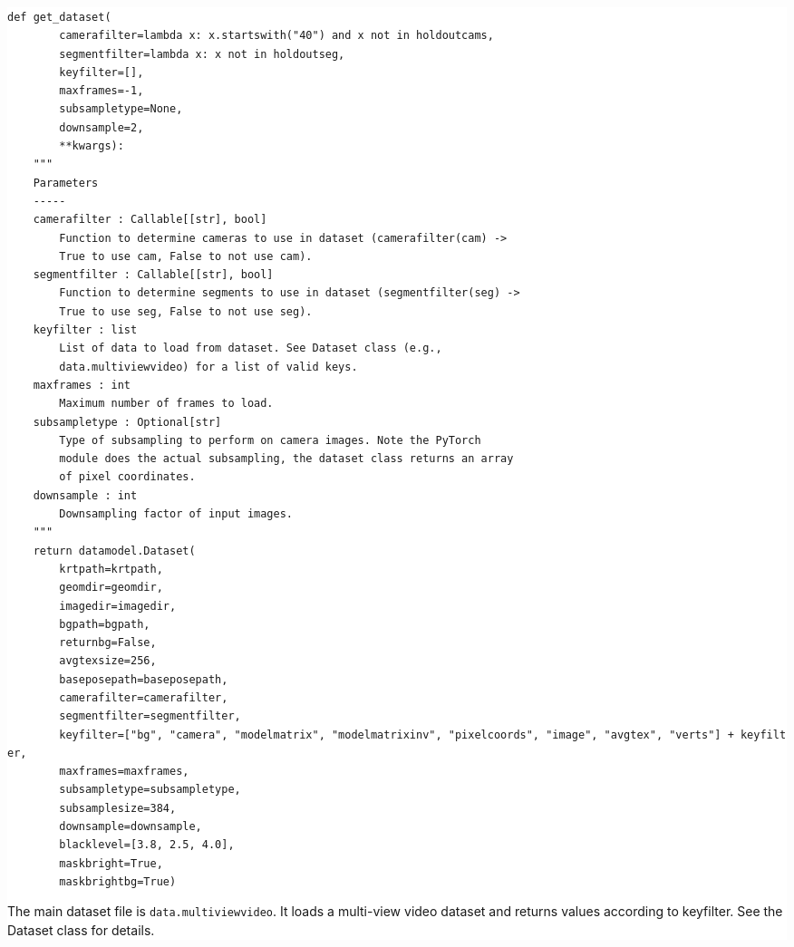 ```
def get_dataset(
        camerafilter=lambda x: x.startswith("40") and x not in holdoutcams,
        segmentfilter=lambda x: x not in holdoutseg,
        keyfilter=[],
        maxframes=-1,
        subsampletype=None,
        downsample=2,
        **kwargs):
    """
    Parameters
    -----
    camerafilter : Callable[[str], bool]
        Function to determine cameras to use in dataset (camerafilter(cam) ->
        True to use cam, False to not use cam).
    segmentfilter : Callable[[str], bool]
        Function to determine segments to use in dataset (segmentfilter(seg) ->
        True to use seg, False to not use seg).
    keyfilter : list
        List of data to load from dataset. See Dataset class (e.g.,
        data.multiviewvideo) for a list of valid keys.
    maxframes : int
        Maximum number of frames to load.
    subsampletype : Optional[str]
        Type of subsampling to perform on camera images. Note the PyTorch
        module does the actual subsampling, the dataset class returns an array
        of pixel coordinates.
    downsample : int
        Downsampling factor of input images.
    """
    return datamodel.Dataset(
        krtpath=krtpath,
        geomdir=geomdir,
        imagedir=imagedir,
        bgpath=bgpath,
        returnbg=False,
        avgtexsize=256,
        baseposepath=baseposepath,
        camerafilter=camerafilter,
        segmentfilter=segmentfilter,
        keyfilter=["bg", "camera", "modelmatrix", "modelmatrixinv", "pixelcoords", "image", "avgtex", "verts"] + keyfilter,
        maxframes=maxframes,
        subsampletype=subsampletype,
        subsamplesize=384,
        downsample=downsample,
        blacklevel=[3.8, 2.5, 4.0],
        maskbright=True,
        maskbrightbg=True)
```

The main dataset file is `data.multiviewvideo`. It loads a multi-view video
dataset and returns values according to keyfilter. See the Dataset class for
details.
